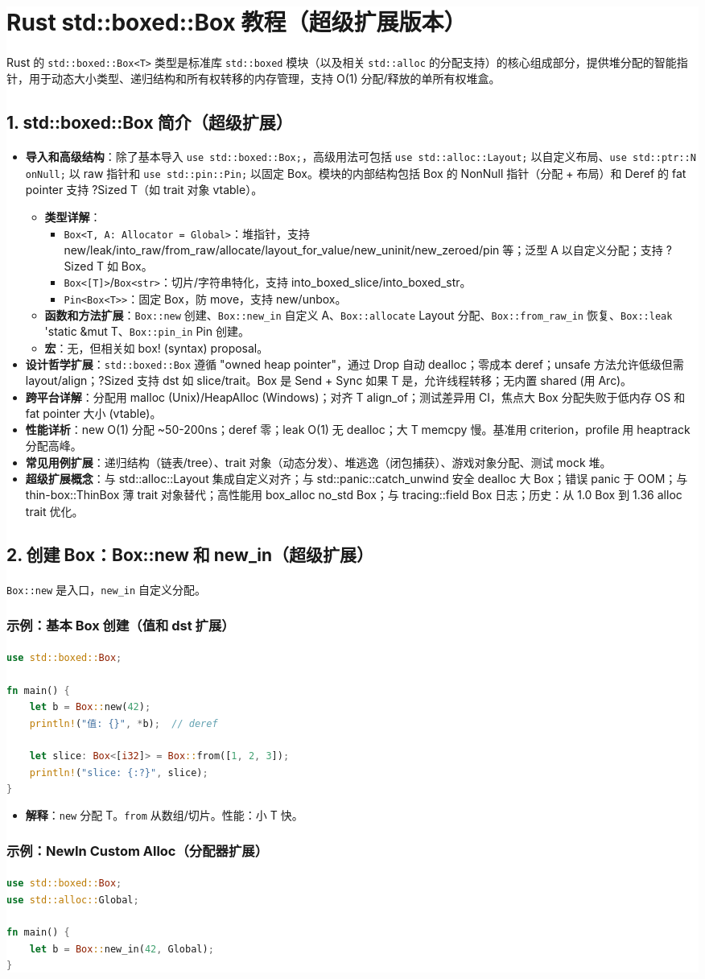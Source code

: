 # Rust std::boxed::Box 教程（超级扩展版本）

Rust 的 `std::boxed::Box<T>` 类型是标准库 `std::boxed` 模块（以及相关 `std::alloc` 的分配支持）的核心组成部分，提供堆分配的智能指针，用于动态大小类型、递归结构和所有权转移的内存管理，支持 O(1) 分配/释放的单所有权堆盒。

## 1. std::boxed::Box 简介（超级扩展）

- **导入和高级结构**：除了基本导入 `use std::boxed::Box;`，高级用法可包括 `use std::alloc::Layout;` 以自定义布局、`use std::ptr::NonNull;` 以 raw 指针和 `use std::pin::Pin;` 以固定 Box。模块的内部结构包括 Box 的 NonNull<T> 指针（分配 + 布局）和 Deref 的 fat pointer 支持 ?Sized T（如 trait 对象 vtable）。
    - **类型详解**：
        - `Box<T, A: Allocator = Global>`：堆指针，支持 new/leak/into_raw/from_raw/allocate/layout_for_value/new_uninit/new_zeroed/pin 等；泛型 A 以自定义分配；支持 ?Sized T 如 Box<dyn Trait>。
        - `Box<[T]>`/`Box<str>`：切片/字符串特化，支持 into_boxed_slice/into_boxed_str。
        - `Pin<Box<T>>`：固定 Box，防 move，支持 new/unbox。
    - **函数和方法扩展**：`Box::new` 创建、`Box::new_in` 自定义 A、`Box::allocate` Layout 分配、`Box::from_raw_in` 恢复、`Box::leak` 'static &mut T、`Box::pin_in` Pin 创建。
    - **宏**：无，但相关如 box! (syntax) proposal。
- **设计哲学扩展**：`std::boxed::Box` 遵循 "owned heap pointer"，通过 Drop 自动 dealloc；零成本 deref；unsafe 方法允许低级但需 layout/align；?Sized 支持 dst 如 slice/trait。Box 是 Send + Sync 如果 T 是，允许线程转移；无内置 shared (用 Arc)。
- **跨平台详解**：分配用 malloc (Unix)/HeapAlloc (Windows)；对齐 T align_of；测试差异用 CI，焦点大 Box 分配失败于低内存 OS 和 fat pointer 大小 (vtable)。
- **性能详析**：new O(1) 分配 ~50-200ns；deref 零；leak O(1) 无 dealloc；大 T memcpy 慢。基准用 criterion，profile 用 heaptrack 分配高峰。
- **常见用例扩展**：递归结构（链表/tree）、trait 对象（动态分发）、堆逃逸（闭包捕获）、游戏对象分配、测试 mock 堆。
- **超级扩展概念**：与 std::alloc::Layout 集成自定义对齐；与 std::panic::catch_unwind 安全 dealloc 大 Box；错误 panic 于 OOM；与 thin-box::ThinBox 薄 trait 对象替代；高性能用 box_alloc no_std Box；与 tracing::field Box 日志；历史：从 1.0 Box 到 1.36 alloc trait 优化。

## 2. 创建 Box：Box::new 和 new_in（超级扩展）

`Box::new` 是入口，`new_in` 自定义分配。

### 示例：基本 Box 创建（值和 dst 扩展）
```rust
use std::boxed::Box;

fn main() {
    let b = Box::new(42);
    println!("值: {}", *b);  // deref

    let slice: Box<[i32]> = Box::from([1, 2, 3]);
    println!("slice: {:?}", slice);
}
```

- **解释**：`new` 分配 T。`from` 从数组/切片。性能：小 T 快。

### 示例：NewIn Custom Alloc（分配器扩展）
```rust
use std::boxed::Box;
use std::alloc::Global;

fn main() {
    let b = Box::new_in(42, Global);
}
```
